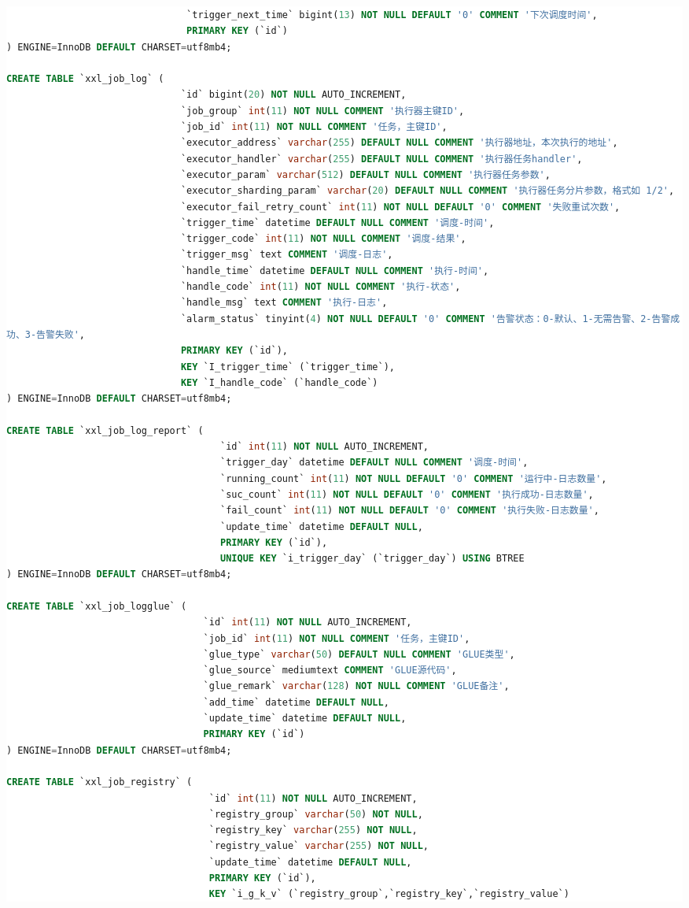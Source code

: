 ```sql
                                `trigger_next_time` bigint(13) NOT NULL DEFAULT '0' COMMENT '下次调度时间',
                                PRIMARY KEY (`id`)
) ENGINE=InnoDB DEFAULT CHARSET=utf8mb4;

CREATE TABLE `xxl_job_log` (
                               `id` bigint(20) NOT NULL AUTO_INCREMENT,
                               `job_group` int(11) NOT NULL COMMENT '执行器主键ID',
                               `job_id` int(11) NOT NULL COMMENT '任务，主键ID',
                               `executor_address` varchar(255) DEFAULT NULL COMMENT '执行器地址，本次执行的地址',
                               `executor_handler` varchar(255) DEFAULT NULL COMMENT '执行器任务handler',
                               `executor_param` varchar(512) DEFAULT NULL COMMENT '执行器任务参数',
                               `executor_sharding_param` varchar(20) DEFAULT NULL COMMENT '执行器任务分片参数，格式如 1/2',
                               `executor_fail_retry_count` int(11) NOT NULL DEFAULT '0' COMMENT '失败重试次数',
                               `trigger_time` datetime DEFAULT NULL COMMENT '调度-时间',
                               `trigger_code` int(11) NOT NULL COMMENT '调度-结果',
                               `trigger_msg` text COMMENT '调度-日志',
                               `handle_time` datetime DEFAULT NULL COMMENT '执行-时间',
                               `handle_code` int(11) NOT NULL COMMENT '执行-状态',
                               `handle_msg` text COMMENT '执行-日志',
                               `alarm_status` tinyint(4) NOT NULL DEFAULT '0' COMMENT '告警状态：0-默认、1-无需告警、2-告警成功、3-告警失败',
                               PRIMARY KEY (`id`),
                               KEY `I_trigger_time` (`trigger_time`),
                               KEY `I_handle_code` (`handle_code`)
) ENGINE=InnoDB DEFAULT CHARSET=utf8mb4;

CREATE TABLE `xxl_job_log_report` (
                                      `id` int(11) NOT NULL AUTO_INCREMENT,
                                      `trigger_day` datetime DEFAULT NULL COMMENT '调度-时间',
                                      `running_count` int(11) NOT NULL DEFAULT '0' COMMENT '运行中-日志数量',
                                      `suc_count` int(11) NOT NULL DEFAULT '0' COMMENT '执行成功-日志数量',
                                      `fail_count` int(11) NOT NULL DEFAULT '0' COMMENT '执行失败-日志数量',
                                      `update_time` datetime DEFAULT NULL,
                                      PRIMARY KEY (`id`),
                                      UNIQUE KEY `i_trigger_day` (`trigger_day`) USING BTREE
) ENGINE=InnoDB DEFAULT CHARSET=utf8mb4;

CREATE TABLE `xxl_job_logglue` (
                                   `id` int(11) NOT NULL AUTO_INCREMENT,
                                   `job_id` int(11) NOT NULL COMMENT '任务，主键ID',
                                   `glue_type` varchar(50) DEFAULT NULL COMMENT 'GLUE类型',
                                   `glue_source` mediumtext COMMENT 'GLUE源代码',
                                   `glue_remark` varchar(128) NOT NULL COMMENT 'GLUE备注',
                                   `add_time` datetime DEFAULT NULL,
                                   `update_time` datetime DEFAULT NULL,
                                   PRIMARY KEY (`id`)
) ENGINE=InnoDB DEFAULT CHARSET=utf8mb4;

CREATE TABLE `xxl_job_registry` (
                                    `id` int(11) NOT NULL AUTO_INCREMENT,
                                    `registry_group` varchar(50) NOT NULL,
                                    `registry_key` varchar(255) NOT NULL,
                                    `registry_value` varchar(255) NOT NULL,
                                    `update_time` datetime DEFAULT NULL,
                                    PRIMARY KEY (`id`),
                                    KEY `i_g_k_v` (`registry_group`,`registry_key`,`registry_value`)
```